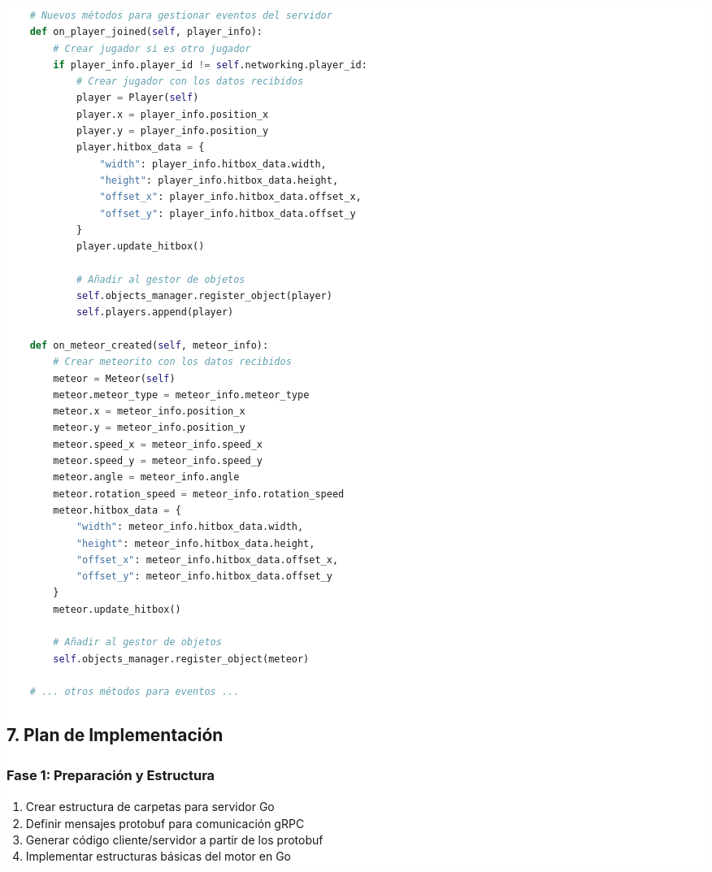 ```python
    # Nuevos métodos para gestionar eventos del servidor
    def on_player_joined(self, player_info):
        # Crear jugador si es otro jugador
        if player_info.player_id != self.networking.player_id:
            # Crear jugador con los datos recibidos
            player = Player(self)
            player.x = player_info.position_x
            player.y = player_info.position_y
            player.hitbox_data = {
                "width": player_info.hitbox_data.width,
                "height": player_info.hitbox_data.height,
                "offset_x": player_info.hitbox_data.offset_x,
                "offset_y": player_info.hitbox_data.offset_y
            }
            player.update_hitbox()

            # Añadir al gestor de objetos
            self.objects_manager.register_object(player)
            self.players.append(player)

    def on_meteor_created(self, meteor_info):
        # Crear meteorito con los datos recibidos
        meteor = Meteor(self)
        meteor.meteor_type = meteor_info.meteor_type
        meteor.x = meteor_info.position_x
        meteor.y = meteor_info.position_y
        meteor.speed_x = meteor_info.speed_x
        meteor.speed_y = meteor_info.speed_y
        meteor.angle = meteor_info.angle
        meteor.rotation_speed = meteor_info.rotation_speed
        meteor.hitbox_data = {
            "width": meteor_info.hitbox_data.width,
            "height": meteor_info.hitbox_data.height,
            "offset_x": meteor_info.hitbox_data.offset_x,
            "offset_y": meteor_info.hitbox_data.offset_y
        }
        meteor.update_hitbox()

        # Añadir al gestor de objetos
        self.objects_manager.register_object(meteor)

    # ... otros métodos para eventos ...
```

## 7. Plan de Implementación

### Fase 1: Preparación y Estructura

1. Crear estructura de carpetas para servidor Go
2. Definir mensajes protobuf para comunicación gRPC
3. Generar código cliente/servidor a partir de los protobuf
4. Implementar estructuras básicas del motor en Go
